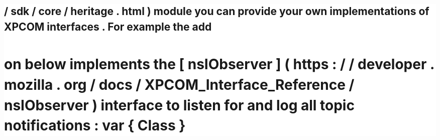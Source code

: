 /
sdk
/
core
/
heritage
.
html
)
module
you
can
provide
your
own
implementations
of
XPCOM
interfaces
.
For
example
the
add
-
on
below
implements
the
[
nsIObserver
]
(
https
:
/
/
developer
.
mozilla
.
org
/
docs
/
XPCOM_Interface_Reference
/
nsIObserver
)
interface
to
listen
for
and
log
all
topic
notifications
:
var
{
Class
}
=